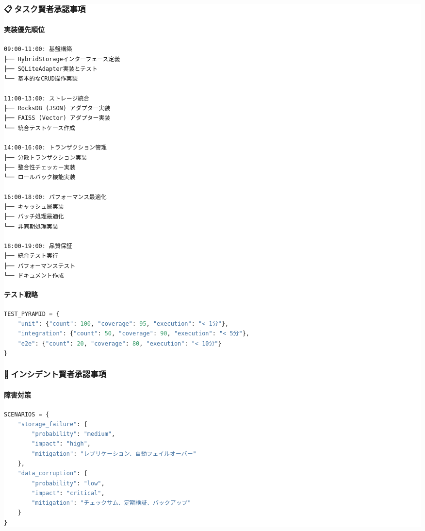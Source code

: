 ### **📋 タスク賢者承認事項**

#### **実装優先順位**
```
09:00-11:00: 基盤構築
├── HybridStorageインターフェース定義
├── SQLiteAdapter実装とテスト
└── 基本的なCRUD操作実装

11:00-13:00: ストレージ統合
├── RocksDB (JSON) アダプター実装
├── FAISS (Vector) アダプター実装
└── 統合テストケース作成

14:00-16:00: トランザクション管理
├── 分散トランザクション実装
├── 整合性チェッカー実装
└── ロールバック機能実装

16:00-18:00: パフォーマンス最適化
├── キャッシュ層実装
├── バッチ処理最適化
└── 非同期処理実装

18:00-19:00: 品質保証
├── 統合テスト実行
├── パフォーマンステスト
└── ドキュメント作成
```

#### **テスト戦略**
```python
TEST_PYRAMID = {
    "unit": {"count": 100, "coverage": 95, "execution": "< 1分"},
    "integration": {"count": 50, "coverage": 90, "execution": "< 5分"},
    "e2e": {"count": 20, "coverage": 80, "execution": "< 10分"}
}
```

### **🚨 インシデント賢者承認事項**

#### **障害対策**
```python
SCENARIOS = {
    "storage_failure": {
        "probability": "medium",
        "impact": "high",
        "mitigation": "レプリケーション、自動フェイルオーバー"
    },
    "data_corruption": {
        "probability": "low",
        "impact": "critical",
        "mitigation": "チェックサム、定期検証、バックアップ"
    }
}
```
